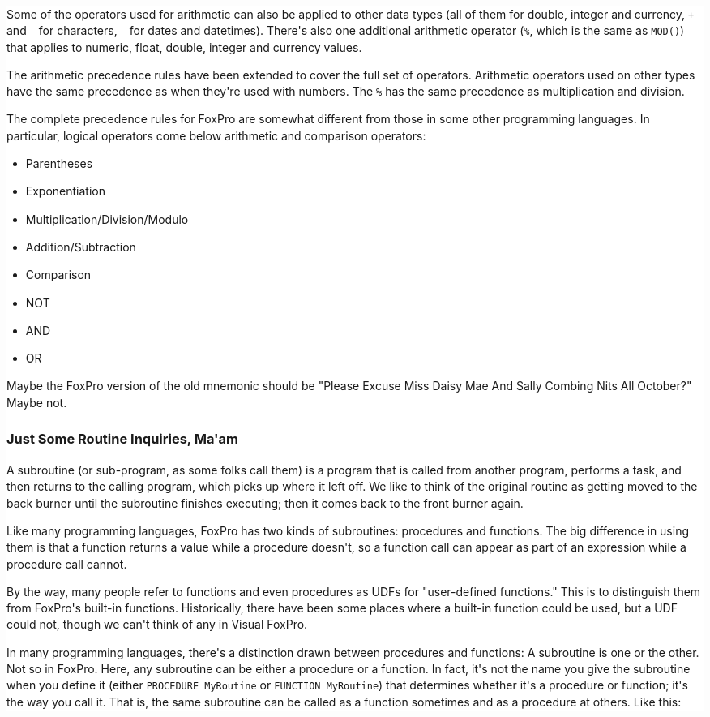 Some of the operators used for arithmetic can also be
applied to other data types (all of them for double, integer and currency, `+`
and `-` for characters, `-` for dates and datetimes). There's also one additional
arithmetic operator (`%`, which is the same as `MOD()`) that applies to numeric,
float, double, integer and currency values. 

The arithmetic precedence rules have been extended to cover
the full set of operators. Arithmetic operators used on other types have the
same precedence as when they're used with numbers. The `%` has the same
precedence as multiplication and division.

The complete precedence rules for FoxPro are somewhat
different from those in some other programming languages. In particular,
logical operators come below arithmetic and comparison operators:

* Parentheses

* Exponentiation

* Multiplication/Division/Modulo

* Addition/Subtraction

* Comparison

* NOT

* AND

* OR

Maybe the FoxPro version of the old mnemonic should be
"Please Excuse Miss Daisy Mae And Sally Combing Nits All October?"
Maybe not.

### Just Some Routine Inquiries, Ma'am

A subroutine (or sub-program, as some folks call them) is a
program that is called from another program, performs a task, and then returns
to the calling program, which picks up where it left off. We like to think of
the original routine as getting moved to the back burner until the subroutine
finishes executing; then it comes back to the front burner again.

Like many programming languages, FoxPro has two kinds of
subroutines: procedures and functions. The big difference in using them is that
a function returns a value while a procedure doesn't, so a function call can
appear as part of an expression while a procedure call cannot.

By the way, many people refer to functions and even
procedures as UDFs for "user-defined functions." This is to
distinguish them from FoxPro's built-in functions. Historically, there have
been some places where a built-in function could be used, but a UDF could not,
though we can't think of any in Visual FoxPro. 

In many programming languages, there's a distinction drawn
between procedures and functions: A subroutine is one or the other. Not so in
FoxPro. Here, any subroutine can be either a procedure or a function. In fact,
it's not the name you give the subroutine when you define it (either `PROCEDURE
MyRoutine` or `FUNCTION MyRoutine`) that determines whether it's a procedure or function;
it's the way you call it. That is, the same subroutine can be called as a
function sometimes and as a procedure at others. Like this:
